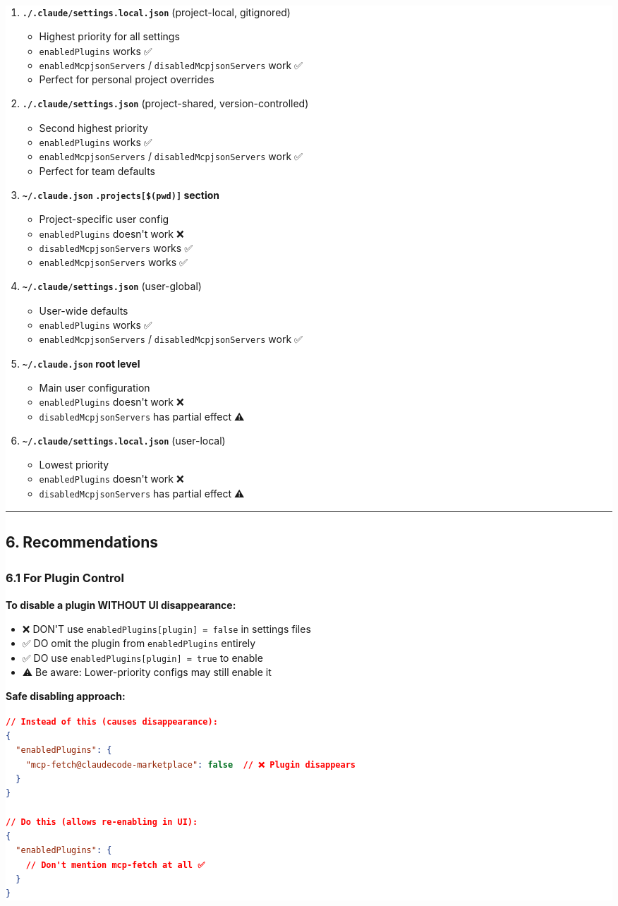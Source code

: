 1. **`./.claude/settings.local.json`** (project-local, gitignored)
   - Highest priority for all settings
   - `enabledPlugins` works ✅
   - `enabledMcpjsonServers` / `disabledMcpjsonServers` work ✅
   - Perfect for personal project overrides

2. **`./.claude/settings.json`** (project-shared, version-controlled)
   - Second highest priority
   - `enabledPlugins` works ✅
   - `enabledMcpjsonServers` / `disabledMcpjsonServers` work ✅
   - Perfect for team defaults

3. **`~/.claude.json` `.projects[$(pwd)]` section**
   - Project-specific user config
   - `enabledPlugins` doesn't work ❌
   - `disabledMcpjsonServers` works ✅
   - `enabledMcpjsonServers` works ✅

4. **`~/.claude/settings.json`** (user-global)
   - User-wide defaults
   - `enabledPlugins` works ✅
   - `enabledMcpjsonServers` / `disabledMcpjsonServers` work ✅

5. **`~/.claude.json` root level**
   - Main user configuration
   - `enabledPlugins` doesn't work ❌
   - `disabledMcpjsonServers` has partial effect ⚠️

6. **`~/.claude/settings.local.json`** (user-local)
   - Lowest priority
   - `enabledPlugins` doesn't work ❌
   - `disabledMcpjsonServers` has partial effect ⚠️

---

## 6. Recommendations

### 6.1 For Plugin Control

**To disable a plugin WITHOUT UI disappearance:**
- ❌ DON'T use `enabledPlugins[plugin] = false` in settings files
- ✅ DO omit the plugin from `enabledPlugins` entirely
- ✅ DO use `enabledPlugins[plugin] = true` to enable
- ⚠️ Be aware: Lower-priority configs may still enable it

**Safe disabling approach:**
```json
// Instead of this (causes disappearance):
{
  "enabledPlugins": {
    "mcp-fetch@claudecode-marketplace": false  // ❌ Plugin disappears
  }
}

// Do this (allows re-enabling in UI):
{
  "enabledPlugins": {
    // Don't mention mcp-fetch at all ✅
  }
}
```
